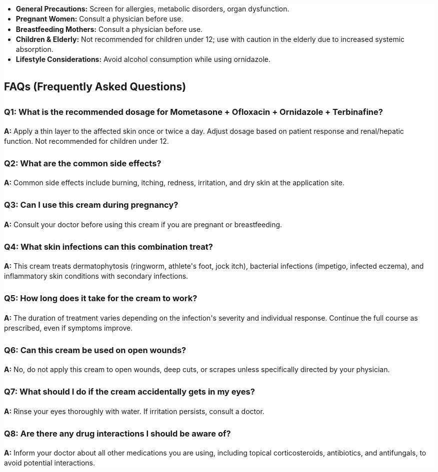 *   **General Precautions:** Screen for allergies, metabolic disorders, organ dysfunction.
*   **Pregnant Women:** Consult a physician before use.
*   **Breastfeeding Mothers:** Consult a physician before use.
*   **Children & Elderly:** Not recommended for children under 12; use with caution in the elderly due to increased systemic absorption.
*   **Lifestyle Considerations:** Avoid alcohol consumption while using ornidazole.



## **FAQs (Frequently Asked Questions)**

### **Q1: What is the recommended dosage for Mometasone + Ofloxacin + Ornidazole + Terbinafine?**

**A:** Apply a thin layer to the affected skin once or twice a day. Adjust dosage based on patient response and renal/hepatic function. Not recommended for children under 12.

### **Q2: What are the common side effects?**

**A:** Common side effects include burning, itching, redness, irritation, and dry skin at the application site.

### **Q3: Can I use this cream during pregnancy?**

**A:** Consult your doctor before using this cream if you are pregnant or breastfeeding.

### **Q4: What skin infections can this combination treat?**

**A:** This cream treats dermatophytosis (ringworm, athlete's foot, jock itch), bacterial infections (impetigo, infected eczema), and inflammatory skin conditions with secondary infections.

### **Q5: How long does it take for the cream to work?**

**A:** The duration of treatment varies depending on the infection's severity and individual response. Continue the full course as prescribed, even if symptoms improve.

### **Q6: Can this cream be used on open wounds?**

**A:** No, do not apply this cream to open wounds, deep cuts, or scrapes unless specifically directed by your physician.

### **Q7: What should I do if the cream accidentally gets in my eyes?**

**A:** Rinse your eyes thoroughly with water. If irritation persists, consult a doctor.

### **Q8: Are there any drug interactions I should be aware of?**

**A:** Inform your doctor about all other medications you are using, including topical corticosteroids, antibiotics, and antifungals, to avoid potential interactions.
